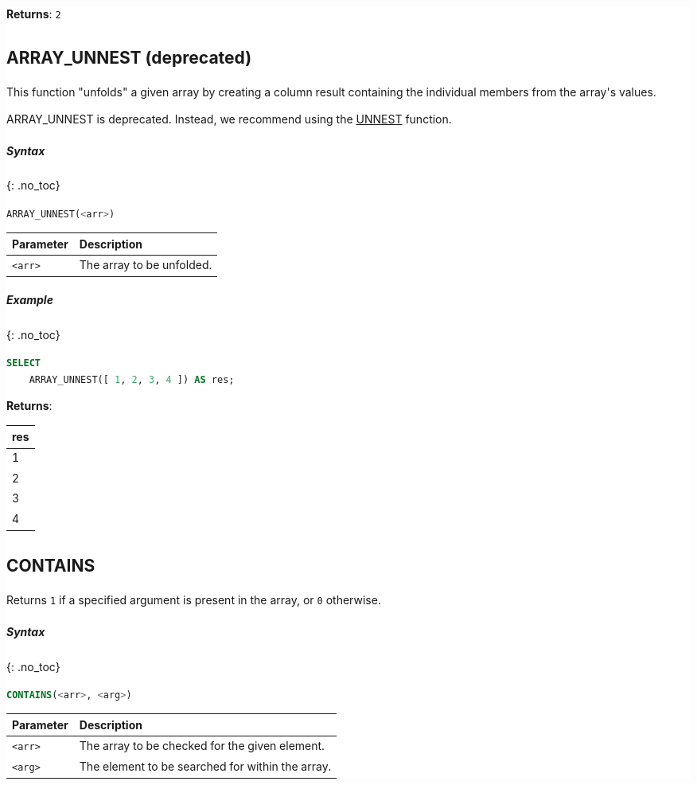 **Returns**: `2`

## ARRAY\_UNNEST (deprecated)

This function "unfolds" a given array by creating a column result containing the individual members from the array's values.

ARRAY\_UNNEST is deprecated. Instead, we recommend using the [UNNEST](../../../working-with-semi-structured-data/working-with-arrays.md#unnest) function.

##### Syntax
{: .no_toc}

```sql
ARRAY_UNNEST(<arr>)
```

| Parameter | Description               |
| :--------- | :------------------------- |
| `<arr>`   | The array to be unfolded. |

##### Example
{: .no_toc}

```sql
SELECT
	ARRAY_UNNEST([ 1, 2, 3, 4 ]) AS res;
```

**Returns**:

| res |
| :--- |
| 1   |
| 2   |
| 3   |
| 4   |

## CONTAINS

Returns `1` if a specified argument is present in the array, or `0` otherwise.

##### Syntax
{: .no_toc}

```sql
CONTAINS(<arr>, <arg>)
```

| Parameter | Description                                      |
| :--------- | :------------------------------------------------ |
| `<arr>`   | The array to be checked for the given element.   |
| `<arg>`   | The element to be searched for within the array. |
